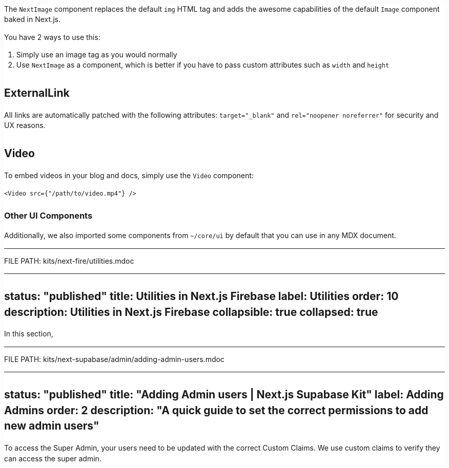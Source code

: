 The `NextImage` component replaces the default `img` HTML tag and adds the
awesome capabilities of the default `Image` component baked in Next.js.

You have 2 ways to use this:
1. Simply use an image tag as you would normally
2. Use `NextImage` as a component, which is better if you have to pass
custom attributes such as `width` and `height`

## ExternalLink

All links are automatically patched with the following attributes:
`target="_blank"` and `rel="noopener noreferrer"` for security and UX reasons.

## Video

To embed videos in your blog and docs, simply use the `Video` component:

```tsx
<Video src={"/path/to/video.mp4"} />
```

### Other UI Components

Additionally, we also imported some components from `~/core/ui` by default
that you can use in any MDX document.


-----------------
FILE PATH: kits/next-fire/utilities.mdoc

---
status: "published"
title: Utilities in Next.js Firebase
label: Utilities
order: 10
description: Utilities in Next.js Firebase
collapsible: true
collapsed: true
---

In this section,

-----------------
FILE PATH: kits/next-supabase/admin/adding-admin-users.mdoc

---
status: "published"
title: "Adding Admin users | Next.js Supabase Kit"
label: Adding Admins
order: 2
description: "A quick guide to set the correct permissions to add new admin users"
---


To access the Super Admin, your users need to be updated with the correct Custom Claims. We use custom claims to verify they can access the super admin.
